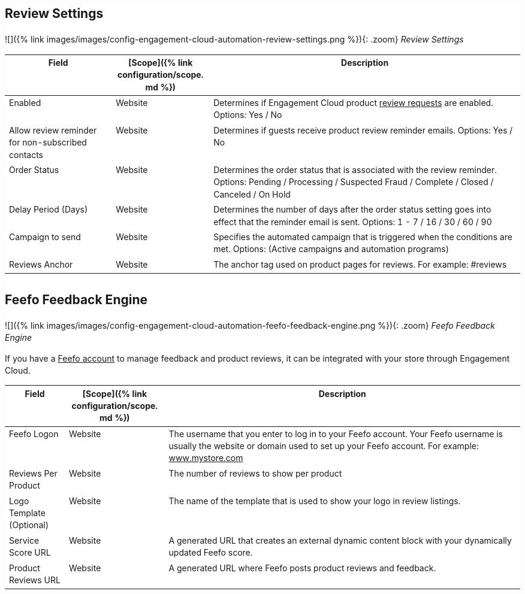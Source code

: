 ## Review Settings

![]({% link images/images/config-engagement-cloud-automation-review-settings.png %}){: .zoom}
_Review Settings_

|Field|[Scope]({% link configuration/scope.md %})|Description|
|--- |--- |--- |
|Enabled|Website|Determines if Engagement Cloud product [review requests](https://support.dotdigital.com/hc/en-gb/articles/360000459890-Automation-Review-request-Magento-2) are enabled. Options: Yes / No|
|Allow review reminder for non-subscribed contacts|Website|Determines if guests receive product review reminder emails. Options: Yes / No|
|Order Status|Website|Determines the order status that is associated with the review reminder. Options: Pending / Processing / Suspected Fraud / Complete / Closed / Canceled / On Hold|
|Delay Period (Days)|Website|Determines the number of days after the order status setting goes into effect that the reminder email is sent. Options: 1 - 7 / 16 / 30 / 60 / 90|
|Campaign to send|Website|Specifies the automated campaign that is triggered when the conditions are met. Options: (Active campaigns and automation programs)|
|Reviews Anchor|Website|The anchor tag used on product pages for reviews. For example: #reviews|

## Feefo Feedback Engine

![]({% link images/images/config-engagement-cloud-automation-feefo-feedback-engine.png %}){: .zoom}
_Feefo Feedback Engine_

If you have a [Feefo account](https://www.feefo.com/en-gb/business/all-industries/retail) to manage feedback and product reviews, it can be integrated with your store through Engagement Cloud.

|Field|[Scope]({% link configuration/scope.md %})|Description|
|--- |--- |--- |
|Feefo Logon|Website|The username that you enter to log in to your Feefo account. Your Feefo username is usually the website or domain used to set up your Feefo account. For example: www.mystore.com|
|Reviews Per Product|Website|The number of reviews to show per product|
|Logo Template (Optional)|Website|The name of the template that is used to show your logo in review listings.|
|Service Score URL|Website|A generated URL that creates an external dynamic content block with your dynamically updated Feefo score.|
|Product Reviews URL|Website|A generated URL where Feefo posts product reviews and feedback.|